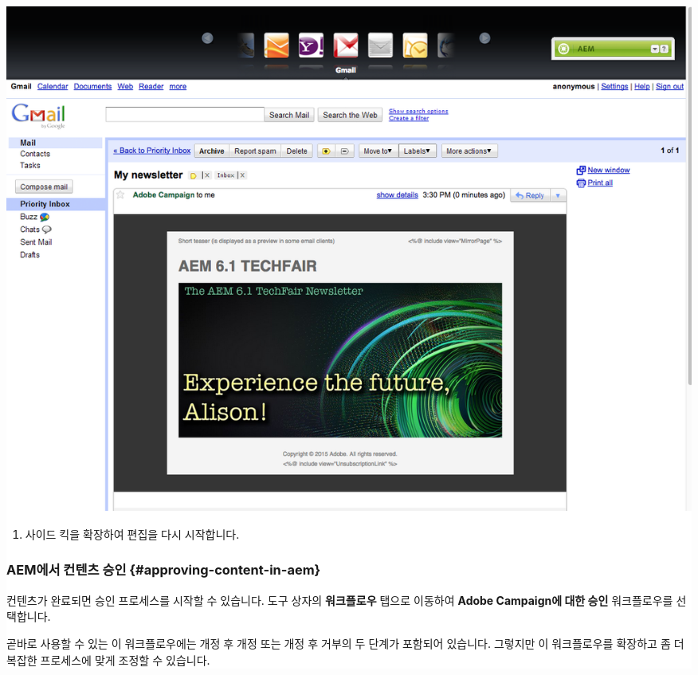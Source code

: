    ![chlimage_1-181](assets/chlimage_1-181.png)

1. 사이드 킥을 확장하여 편집을 다시 시작합니다.

### AEM에서 컨텐츠 승인  {#approving-content-in-aem}

컨텐츠가 완료되면 승인 프로세스를 시작할 수 있습니다. 도구 상자의 **워크플로우** 탭으로 이동하여 **Adobe Campaign에 대한 승인** 워크플로우를 선택합니다.

곧바로 사용할 수 있는 이 워크플로우에는 개정 후 개정 또는 개정 후 거부의 두 단계가 포함되어 있습니다. 그렇지만 이 워크플로우를 확장하고 좀 더 복잡한 프로세스에 맞게 조정할 수 있습니다.
